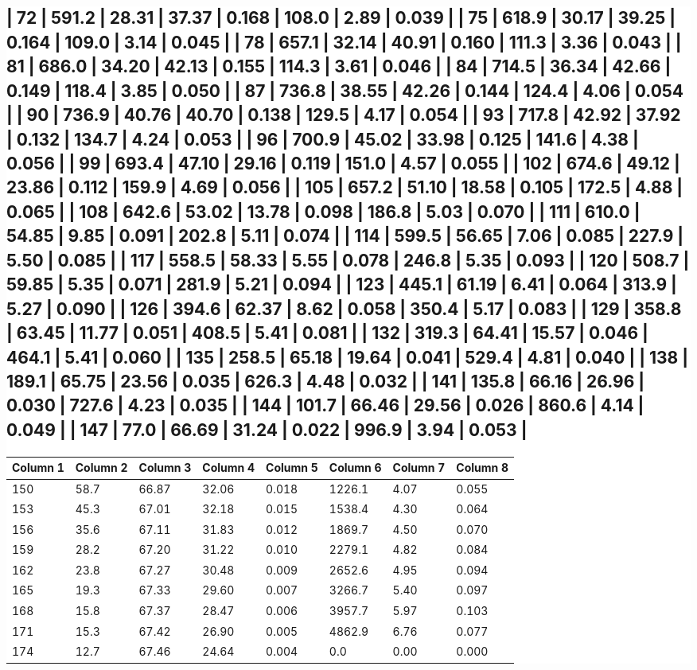 | 72 | 591.2 | 28.31 | 37.37 | 0.168 | 108.0 | 2.89 | 0.039 |
| 75 | 618.9 | 30.17 | 39.25 | 0.164 | 109.0 | 3.14 | 0.045 |
| 78 | 657.1 | 32.14 | 40.91 | 0.160 | 111.3 | 3.36 | 0.043 |
| 81 | 686.0 | 34.20 | 42.13 | 0.155 | 114.3 | 3.61 | 0.046 |
| 84 | 714.5 | 36.34 | 42.66 | 0.149 | 118.4 | 3.85 | 0.050 |
| 87 | 736.8 | 38.55 | 42.26 | 0.144 | 124.4 | 4.06 | 0.054 |
| 90 | 736.9 | 40.76 | 40.70 | 0.138 | 129.5 | 4.17 | 0.054 |
| 93 | 717.8 | 42.92 | 37.92 | 0.132 | 134.7 | 4.24 | 0.053 |
| 96 | 700.9 | 45.02 | 33.98 | 0.125 | 141.6 | 4.38 | 0.056 |
| 99 | 693.4 | 47.10 | 29.16 | 0.119 | 151.0 | 4.57 | 0.055 |
| 102 | 674.6 | 49.12 | 23.86 | 0.112 | 159.9 | 4.69 | 0.056 |
| 105 | 657.2 | 51.10 | 18.58 | 0.105 | 172.5 | 4.88 | 0.065 |
| 108 | 642.6 | 53.02 | 13.78 | 0.098 | 186.8 | 5.03 | 0.070 |
| 111 | 610.0 | 54.85 | 9.85 | 0.091 | 202.8 | 5.11 | 0.074 |
| 114 | 599.5 | 56.65 | 7.06 | 0.085 | 227.9 | 5.50 | 0.085 |
| 117 | 558.5 | 58.33 | 5.55 | 0.078 | 246.8 | 5.35 | 0.093 |
| 120 | 508.7 | 59.85 | 5.35 | 0.071 | 281.9 | 5.21 | 0.094 |
| 123 | 445.1 | 61.19 | 6.41 | 0.064 | 313.9 | 5.27 | 0.090 |
| 126 | 394.6 | 62.37 | 8.62 | 0.058 | 350.4 | 5.17 | 0.083 |
| 129 | 358.8 | 63.45 | 11.77 | 0.051 | 408.5 | 5.41 | 0.081 |
| 132 | 319.3 | 64.41 | 15.57 | 0.046 | 464.1 | 5.41 | 0.060 |
| 135 | 258.5 | 65.18 | 19.64 | 0.041 | 529.4 | 4.81 | 0.040 |
| 138 | 189.1 | 65.75 | 23.56 | 0.035 | 626.3 | 4.48 | 0.032 |
| 141 | 135.8 | 66.16 | 26.96 | 0.030 | 727.6 | 4.23 | 0.035 |
| 144 | 101.7 | 66.46 | 29.56 | 0.026 | 860.6 | 4.14 | 0.049 |
| 147 | 77.0 | 66.69 | 31.24 | 0.022 | 996.9 | 3.94 | 0.053 |
---
| Column 1 | Column 2 | Column 3 | Column 4 | Column 5 | Column 6 | Column 7 | Column 8 |
|----------|----------|----------|----------|----------|----------|----------|----------|
| 150 | 58.7 | 66.87 | 32.06 | 0.018 | 1226.1 | 4.07 | 0.055 |
| 153 | 45.3 | 67.01 | 32.18 | 0.015 | 1538.4 | 4.30 | 0.064 |
| 156 | 35.6 | 67.11 | 31.83 | 0.012 | 1869.7 | 4.50 | 0.070 |
| 159 | 28.2 | 67.20 | 31.22 | 0.010 | 2279.1 | 4.82 | 0.084 |
| 162 | 23.8 | 67.27 | 30.48 | 0.009 | 2652.6 | 4.95 | 0.094 |
| 165 | 19.3 | 67.33 | 29.60 | 0.007 | 3266.7 | 5.40 | 0.097 |
| 168 | 15.8 | 67.37 | 28.47 | 0.006 | 3957.7 | 5.97 | 0.103 |
| 171 | 15.3 | 67.42 | 26.90 | 0.005 | 4862.9 | 6.76 | 0.077 |
| 174 | 12.7 | 67.46 | 24.64 | 0.004 | 0.0 | 0.00 | 0.000 |
